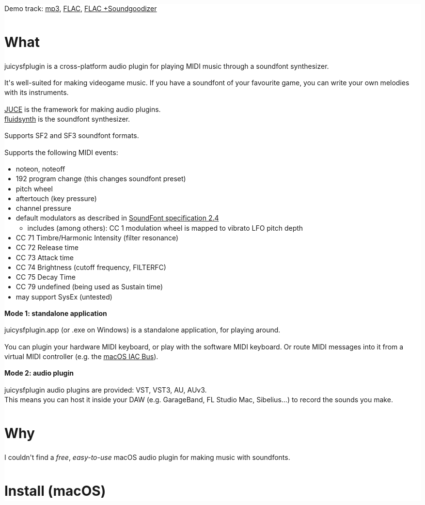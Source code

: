 Demo track: [mp3](https://github.com/Birch-san/juicysfplugin/releases/download/1.0.5/Demo_track.mp3), [FLAC](https://github.com/Birch-san/juicysfplugin/releases/download/1.0.5/Demo_track.flac), [FLAC +Soundgoodizer](https://github.com/Birch-san/juicysfplugin/releases/download/1.0.5/Demo_track_soundgoodizer.flac)

# What

juicysfplugin is a cross-platform audio plugin for playing MIDI music through a soundfont synthesizer.

It's well-suited for making videogame music. If you have a soundfont of your favourite game, you can write your own melodies with its instruments.

[JUCE](https://github.com/WeAreROLI/JUCE) is the framework for making audio plugins.  
[fluidsynth](http://www.fluidsynth.org/) is the soundfont synthesizer.

Supports SF2 and SF3 soundfont formats.

Supports the following MIDI events:

- noteon, noteoff
- 192 program change (this changes soundfont preset)
- pitch wheel
- aftertouch (key pressure)
- channel pressure
- default modulators as described in [SoundFont specification 2.4](http://freepats.zenvoid.org/sf2/sfspec24.pdf)
  - includes (among others): CC 1 modulation wheel is mapped to vibrato LFO pitch depth
- CC 71 Timbre/Harmonic Intensity (filter resonance)
- CC 72 Release time
- CC 73 Attack time
- CC 74 Brightness (cutoff frequency, FILTERFC)
- CC 75 Decay Time
- CC 79 undefined (being used as Sustain time)
- may support SysEx (untested)

**Mode 1: standalone application**

juicysfplugin.app (or .exe on Windows) is a standalone application, for playing around.

You can plugin your hardware MIDI keyboard, or play with the software MIDI keyboard. Or route MIDI messages into it from a virtual MIDI controller (e.g. the [macOS IAC Bus](http://re-compose.desk.com/customer/portal/articles/1382244-setting-up-the-iac-bus-on-a-mac)).  

**Mode 2: audio plugin**

juicysfplugin audio plugins are provided: VST, VST3, AU, AUv3.  
This means you can host it inside your DAW (e.g. GarageBand, FL Studio Mac, Sibelius…) to record the sounds you make.

# Why

I couldn't find a _free_, _easy-to-use_ macOS audio plugin for making music with soundfonts.

# Install (macOS)

